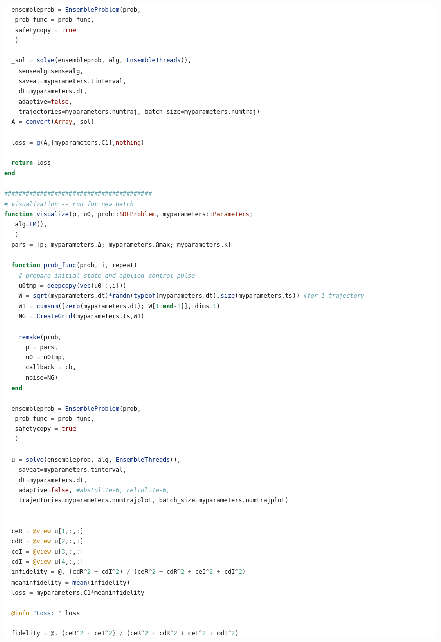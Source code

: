 ```julia
  ensembleprob = EnsembleProblem(prob,
   prob_func = prob_func,
   safetycopy = true
   )

  _sol = solve(ensembleprob, alg, EnsembleThreads(),
    sensealg=sensealg,
    saveat=myparameters.tinterval,
    dt=myparameters.dt,
    adaptive=false,
    trajectories=myparameters.numtraj, batch_size=myparameters.numtraj)
  A = convert(Array,_sol)

  loss = g(A,[myparameters.C1],nothing)

  return loss
end

#########################################
# visualization -- run for new batch
function visualize(p, u0, prob::SDEProblem, myparameters::Parameters;
   alg=EM(),
   )
  pars = [p; myparameters.Δ; myparameters.Ωmax; myparameters.κ]

  function prob_func(prob, i, repeat)
    # prepare initial state and applied control pulse
    u0tmp = deepcopy(vec(u0[:,i]))
    W = sqrt(myparameters.dt)*randn(typeof(myparameters.dt),size(myparameters.ts)) #for 1 trajectory
    W1 = cumsum([zero(myparameters.dt); W[1:end-1]], dims=1)
    NG = CreateGrid(myparameters.ts,W1)

    remake(prob,
      p = pars,
      u0 = u0tmp,
      callback = cb,
      noise=NG)
  end

  ensembleprob = EnsembleProblem(prob,
   prob_func = prob_func,
   safetycopy = true
   )

  u = solve(ensembleprob, alg, EnsembleThreads(),
    saveat=myparameters.tinterval,
    dt=myparameters.dt,
    adaptive=false, #abstol=1e-6, reltol=1e-6,
    trajectories=myparameters.numtrajplot, batch_size=myparameters.numtrajplot)


  ceR = @view u[1,:,:]
  cdR = @view u[2,:,:]
  ceI = @view u[3,:,:]
  cdI = @view u[4,:,:]
  infidelity = @. (cdR^2 + cdI^2) / (ceR^2 + cdR^2 + ceI^2 + cdI^2)
  meaninfidelity = mean(infidelity)
  loss = myparameters.C1*meaninfidelity

  @info "Loss: " loss

  fidelity = @. (ceR^2 + ceI^2) / (ceR^2 + cdR^2 + ceI^2 + cdI^2)
```